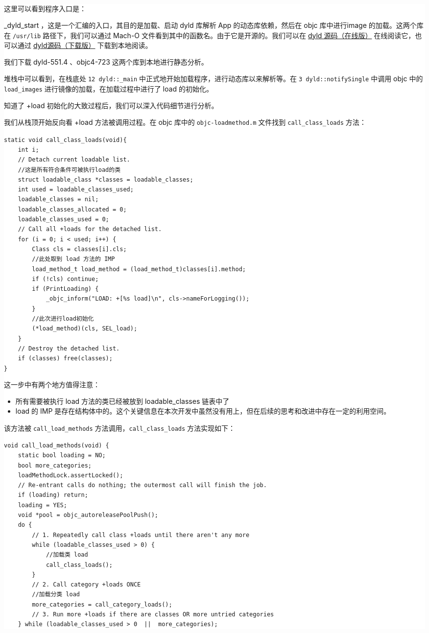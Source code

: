这里可以看到程序入口是：

_dyld_start ，这是一个汇编的入口，其目的是加载、启动 dyld 库解析 App 的动态库依赖，然后在 objc 库中进行image 的加载。这两个库在 `/usr/lib` 路径下，我们可以通过 Mach-O 文件看到其中的函数名。由于它是开源的。我们可以在 [dyld 源码（在线版）](https://opensource.apple.com/source/dyld/)  在线阅读它，也可以通过 [dyld源码（下载版）](https://opensource.apple.com/tarballs/dyld/) 下载到本地阅读。

我们下载 dyld-551.4 、objc4-723 这两个库到本地进行静态分析。

堆栈中可以看到，在栈底处 `12 dyld::_main` 中正式地开始加载程序，进行动态库以来解析等。在 `3 dyld::notifySingle` 中调用 objc 中的 `load_images` 进行镜像的加载，在加载过程中进行了 load 的初始化。

知道了 +load 初始化的大致过程后，我们可以深入代码细节进行分析。

我们从栈顶开始反向看 +load 方法被调用过程。在 objc 库中的 `objc-loadmethod.m` 文件找到 `call_class_loads` 方法：

```objc
static void call_class_loads(void){
    int i;
    // Detach current loadable list.
    //这是所有符合条件可被执行load的类
    struct loadable_class *classes = loadable_classes;
    int used = loadable_classes_used;
    loadable_classes = nil;
    loadable_classes_allocated = 0;
    loadable_classes_used = 0;
    // Call all +loads for the detached list.
    for (i = 0; i < used; i++) {
        Class cls = classes[i].cls;
        //此处取到 load 方法的 IMP
        load_method_t load_method = (load_method_t)classes[i].method;
        if (!cls) continue; 
        if (PrintLoading) {
            _objc_inform("LOAD: +[%s load]\n", cls->nameForLogging());
        }
        //此次进行load初始化
        (*load_method)(cls, SEL_load);
    }
    // Destroy the detached list.
    if (classes) free(classes);
}
```

这一步中有两个地方值得注意：

- 所有需要被执行 load 方法的类已经被放到 loadable_classes 链表中了
- load 的 IMP 是存在结构体中的。这个关键信息在本次开发中虽然没有用上，但在后续的思考和改进中存在一定的利用空间。

该方法被 `call_load_methods` 方法调用，`call_class_loads` 方法实现如下：

```objc
void call_load_methods(void) {
    static bool loading = NO;
    bool more_categories;
    loadMethodLock.assertLocked();
    // Re-entrant calls do nothing; the outermost call will finish the job.
    if (loading) return;
    loading = YES;
    void *pool = objc_autoreleasePoolPush();
    do {
        // 1. Repeatedly call class +loads until there aren't any more
        while (loadable_classes_used > 0) {
            //加载类 load
            call_class_loads();
        }
        // 2. Call category +loads ONCE
        //加载分类 load
        more_categories = call_category_loads();
        // 3. Run more +loads if there are classes OR more untried categories
    } while (loadable_classes_used > 0  ||  more_categories);
```